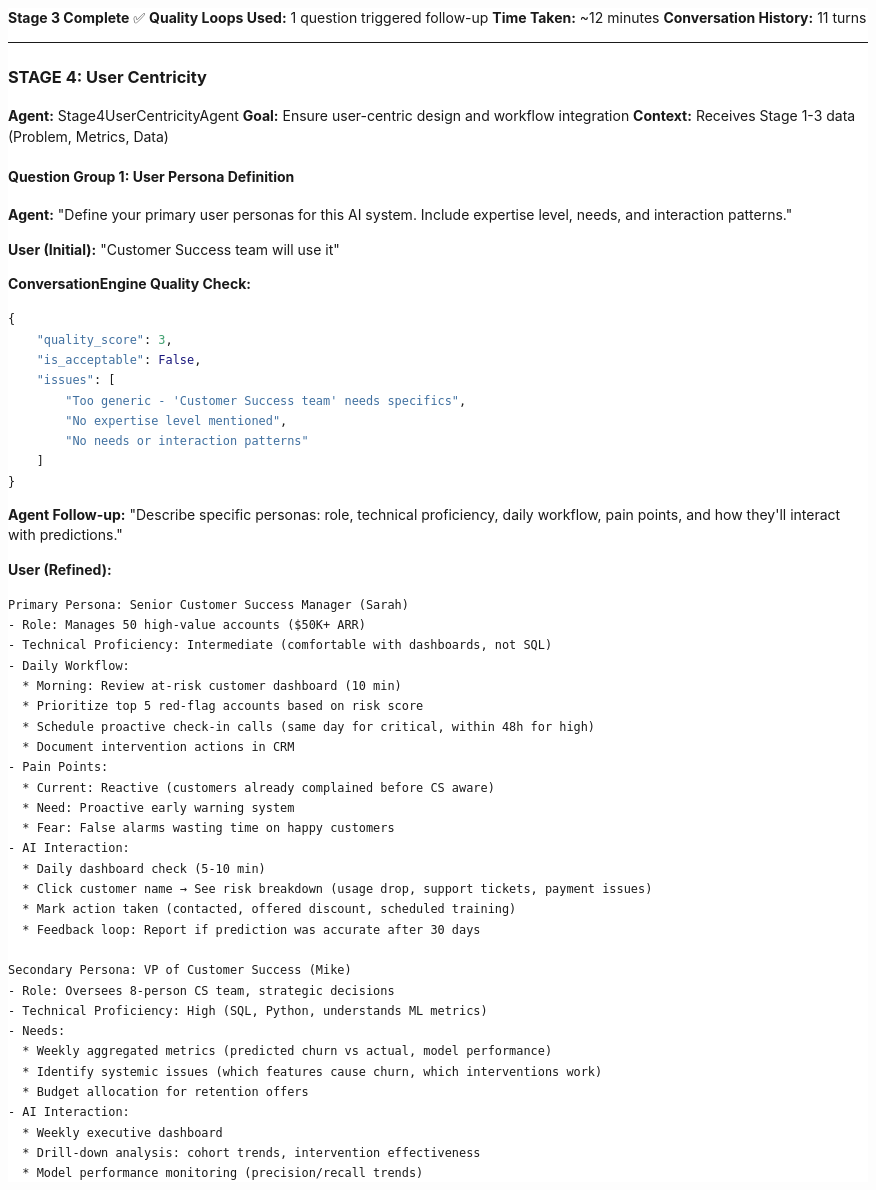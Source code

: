 **Stage 3 Complete** ✅
**Quality Loops Used:** 1 question triggered follow-up
**Time Taken:** ~12 minutes
**Conversation History:** 11 turns

---

### STAGE 4: User Centricity

**Agent:** Stage4UserCentricityAgent
**Goal:** Ensure user-centric design and workflow integration
**Context:** Receives Stage 1-3 data (Problem, Metrics, Data)

#### Question Group 1: User Persona Definition

**Agent:** "Define your primary user personas for this AI system. Include expertise level, needs, and interaction patterns."

**User (Initial):** "Customer Success team will use it"

**ConversationEngine Quality Check:**
```python
{
    "quality_score": 3,
    "is_acceptable": False,
    "issues": [
        "Too generic - 'Customer Success team' needs specifics",
        "No expertise level mentioned",
        "No needs or interaction patterns"
    ]
}
```

**Agent Follow-up:** "Describe specific personas: role, technical proficiency, daily workflow, pain points, and how they'll interact with predictions."

**User (Refined):**
```
Primary Persona: Senior Customer Success Manager (Sarah)
- Role: Manages 50 high-value accounts ($50K+ ARR)
- Technical Proficiency: Intermediate (comfortable with dashboards, not SQL)
- Daily Workflow:
  * Morning: Review at-risk customer dashboard (10 min)
  * Prioritize top 5 red-flag accounts based on risk score
  * Schedule proactive check-in calls (same day for critical, within 48h for high)
  * Document intervention actions in CRM
- Pain Points:
  * Current: Reactive (customers already complained before CS aware)
  * Need: Proactive early warning system
  * Fear: False alarms wasting time on happy customers
- AI Interaction:
  * Daily dashboard check (5-10 min)
  * Click customer name → See risk breakdown (usage drop, support tickets, payment issues)
  * Mark action taken (contacted, offered discount, scheduled training)
  * Feedback loop: Report if prediction was accurate after 30 days

Secondary Persona: VP of Customer Success (Mike)
- Role: Oversees 8-person CS team, strategic decisions
- Technical Proficiency: High (SQL, Python, understands ML metrics)
- Needs:
  * Weekly aggregated metrics (predicted churn vs actual, model performance)
  * Identify systemic issues (which features cause churn, which interventions work)
  * Budget allocation for retention offers
- AI Interaction:
  * Weekly executive dashboard
  * Drill-down analysis: cohort trends, intervention effectiveness
  * Model performance monitoring (precision/recall trends)
```